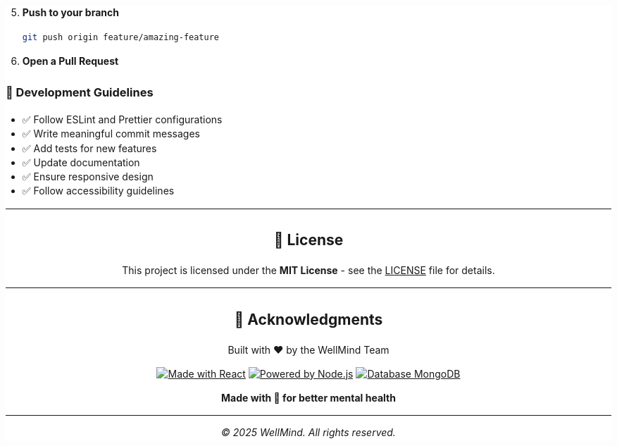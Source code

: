 5. **Push to your branch**
   ```bash
   git push origin feature/amazing-feature
   ```

6. **Open a Pull Request**

### 🎯 Development Guidelines

- ✅ Follow ESLint and Prettier configurations
- ✅ Write meaningful commit messages
- ✅ Add tests for new features
- ✅ Update documentation
- ✅ Ensure responsive design
- ✅ Follow accessibility guidelines

---

<div align="center">

## 📄 License

This project is licensed under the **MIT License** - see the [LICENSE](LICENSE) file for details.

---

## 🙏 Acknowledgments

Built with ❤️ by the WellMind Team

[![Made with React](https://img.shields.io/badge/Made%20with-React-61DAFB?style=for-the-badge&logo=react)](https://reactjs.org/)
[![Powered by Node.js](https://img.shields.io/badge/Powered%20by-Node.js-339933?style=for-the-badge&logo=node.js)](https://nodejs.org/)
[![Database MongoDB](https://img.shields.io/badge/Database-MongoDB-47A248?style=for-the-badge&logo=mongodb)](https://mongodb.com/)

**Made with 💙 for better mental health**

---

*© 2025 WellMind. All rights reserved.*

</div>

